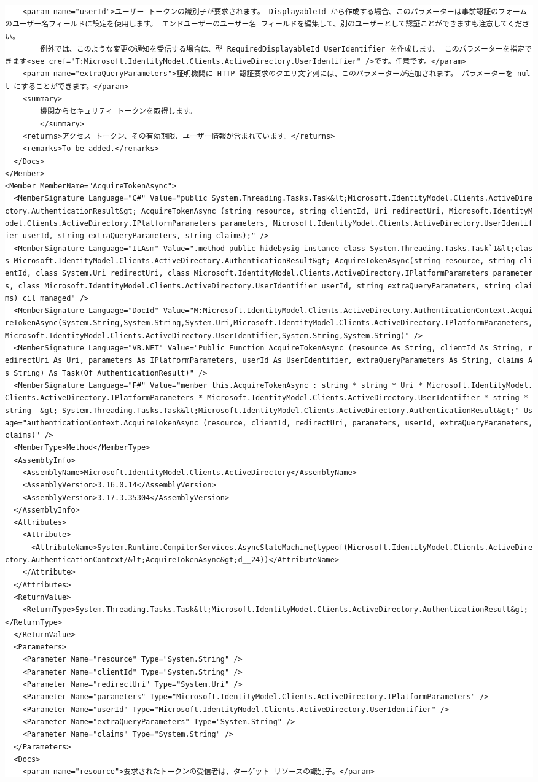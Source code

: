         <param name="userId">ユーザー トークンの識別子が要求されます。 DisplayableId から作成する場合、このパラメーターは事前認証のフォームのユーザー名フィールドに設定を使用します。 エンドユーザーのユーザー名 フィールドを編集して、別のユーザーとして認証ことができますも注意してください。
            例外では、このような変更の通知を受信する場合は、型 RequiredDisplayableId UserIdentifier を作成します。 このパラメーターを指定できます<see cref="T:Microsoft.IdentityModel.Clients.ActiveDirectory.UserIdentifier" />です。任意です。</param>
        <param name="extraQueryParameters">証明機関に HTTP 認証要求のクエリ文字列には、このパラメーターが追加されます。 パラメーターを null にすることができます。</param>
        <summary>
            機関からセキュリティ トークンを取得します。
            </summary>
        <returns>アクセス トークン、その有効期限、ユーザー情報が含まれています。</returns>
        <remarks>To be added.</remarks>
      </Docs>
    </Member>
    <Member MemberName="AcquireTokenAsync">
      <MemberSignature Language="C#" Value="public System.Threading.Tasks.Task&lt;Microsoft.IdentityModel.Clients.ActiveDirectory.AuthenticationResult&gt; AcquireTokenAsync (string resource, string clientId, Uri redirectUri, Microsoft.IdentityModel.Clients.ActiveDirectory.IPlatformParameters parameters, Microsoft.IdentityModel.Clients.ActiveDirectory.UserIdentifier userId, string extraQueryParameters, string claims);" />
      <MemberSignature Language="ILAsm" Value=".method public hidebysig instance class System.Threading.Tasks.Task`1&lt;class Microsoft.IdentityModel.Clients.ActiveDirectory.AuthenticationResult&gt; AcquireTokenAsync(string resource, string clientId, class System.Uri redirectUri, class Microsoft.IdentityModel.Clients.ActiveDirectory.IPlatformParameters parameters, class Microsoft.IdentityModel.Clients.ActiveDirectory.UserIdentifier userId, string extraQueryParameters, string claims) cil managed" />
      <MemberSignature Language="DocId" Value="M:Microsoft.IdentityModel.Clients.ActiveDirectory.AuthenticationContext.AcquireTokenAsync(System.String,System.String,System.Uri,Microsoft.IdentityModel.Clients.ActiveDirectory.IPlatformParameters,Microsoft.IdentityModel.Clients.ActiveDirectory.UserIdentifier,System.String,System.String)" />
      <MemberSignature Language="VB.NET" Value="Public Function AcquireTokenAsync (resource As String, clientId As String, redirectUri As Uri, parameters As IPlatformParameters, userId As UserIdentifier, extraQueryParameters As String, claims As String) As Task(Of AuthenticationResult)" />
      <MemberSignature Language="F#" Value="member this.AcquireTokenAsync : string * string * Uri * Microsoft.IdentityModel.Clients.ActiveDirectory.IPlatformParameters * Microsoft.IdentityModel.Clients.ActiveDirectory.UserIdentifier * string * string -&gt; System.Threading.Tasks.Task&lt;Microsoft.IdentityModel.Clients.ActiveDirectory.AuthenticationResult&gt;" Usage="authenticationContext.AcquireTokenAsync (resource, clientId, redirectUri, parameters, userId, extraQueryParameters, claims)" />
      <MemberType>Method</MemberType>
      <AssemblyInfo>
        <AssemblyName>Microsoft.IdentityModel.Clients.ActiveDirectory</AssemblyName>
        <AssemblyVersion>3.16.0.14</AssemblyVersion>
        <AssemblyVersion>3.17.3.35304</AssemblyVersion>
      </AssemblyInfo>
      <Attributes>
        <Attribute>
          <AttributeName>System.Runtime.CompilerServices.AsyncStateMachine(typeof(Microsoft.IdentityModel.Clients.ActiveDirectory.AuthenticationContext/&lt;AcquireTokenAsync&gt;d__24))</AttributeName>
        </Attribute>
      </Attributes>
      <ReturnValue>
        <ReturnType>System.Threading.Tasks.Task&lt;Microsoft.IdentityModel.Clients.ActiveDirectory.AuthenticationResult&gt;</ReturnType>
      </ReturnValue>
      <Parameters>
        <Parameter Name="resource" Type="System.String" />
        <Parameter Name="clientId" Type="System.String" />
        <Parameter Name="redirectUri" Type="System.Uri" />
        <Parameter Name="parameters" Type="Microsoft.IdentityModel.Clients.ActiveDirectory.IPlatformParameters" />
        <Parameter Name="userId" Type="Microsoft.IdentityModel.Clients.ActiveDirectory.UserIdentifier" />
        <Parameter Name="extraQueryParameters" Type="System.String" />
        <Parameter Name="claims" Type="System.String" />
      </Parameters>
      <Docs>
        <param name="resource">要求されたトークンの受信者は、ターゲット リソースの識別子。</param>